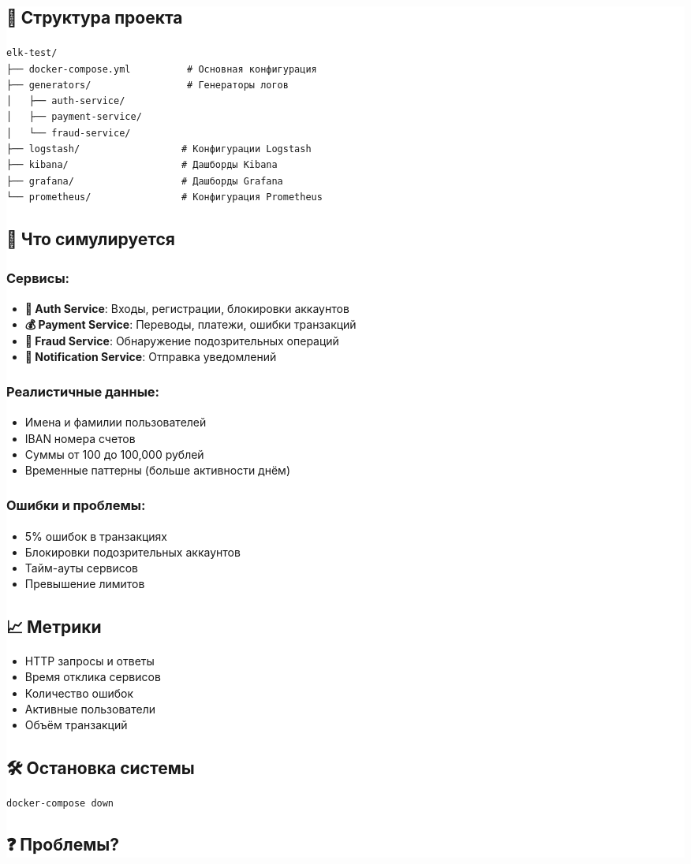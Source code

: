 ## 📁 Структура проекта

```
elk-test/
├── docker-compose.yml          # Основная конфигурация
├── generators/                 # Генераторы логов
│   ├── auth-service/
│   ├── payment-service/
│   └── fraud-service/
├── logstash/                  # Конфигурации Logstash
├── kibana/                    # Дашборды Kibana
├── grafana/                   # Дашборды Grafana
└── prometheus/                # Конфигурация Prometheus
```

## 🔧 Что симулируется

### Сервисы:
- **🔐 Auth Service**: Входы, регистрации, блокировки аккаунтов
- **💰 Payment Service**: Переводы, платежи, ошибки транзакций
- **🚨 Fraud Service**: Обнаружение подозрительных операций
- **📱 Notification Service**: Отправка уведомлений

### Реалистичные данные:
- Имена и фамилии пользователей
- IBAN номера счетов
- Суммы от 100 до 100,000 рублей
- Временные паттерны (больше активности днём)

### Ошибки и проблемы:
- 5% ошибок в транзакциях
- Блокировки подозрительных аккаунтов
- Тайм-ауты сервисов
- Превышение лимитов

## 📈 Метрики

- HTTP запросы и ответы
- Время отклика сервисов
- Количество ошибок
- Активные пользователи
- Объём транзакций

## 🛠️ Остановка системы

```bash
docker-compose down
```

## ❓ Проблемы?
